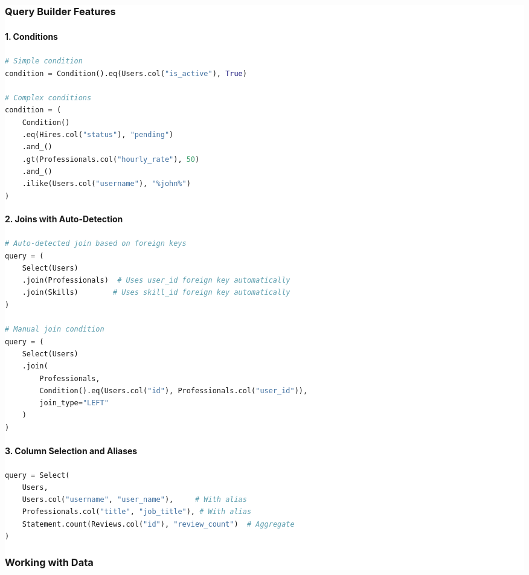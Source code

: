 ### Query Builder Features

#### 1. Conditions

```python
# Simple condition
condition = Condition().eq(Users.col("is_active"), True)

# Complex conditions
condition = (
    Condition()
    .eq(Hires.col("status"), "pending")
    .and_()
    .gt(Professionals.col("hourly_rate"), 50)
    .and_()
    .ilike(Users.col("username"), "%john%")
)
```

#### 2. Joins with Auto-Detection

```python
# Auto-detected join based on foreign keys
query = (
    Select(Users)
    .join(Professionals)  # Uses user_id foreign key automatically
    .join(Skills)        # Uses skill_id foreign key automatically
)

# Manual join condition
query = (
    Select(Users)
    .join(
        Professionals,
        Condition().eq(Users.col("id"), Professionals.col("user_id")),
        join_type="LEFT"
    )
)
```

#### 3. Column Selection and Aliases

```python
query = Select(
    Users,
    Users.col("username", "user_name"),     # With alias
    Professionals.col("title", "job_title"), # With alias
    Statement.count(Reviews.col("id"), "review_count")  # Aggregate
)
```

### Working with Data
